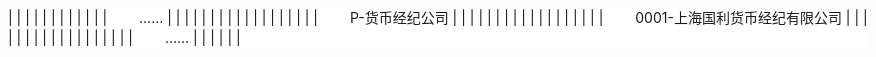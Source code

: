 |            |          |            |                |                    |          |                        |              |              |              |              | 　　……                                                                                                                                                                                                                                                                                                                                                                                                                                                                                                                                                                                                                                                                              |         |                                                                                                                                                                                                                                                                                                                                                                                                                                                                                                                                        |            |                        |                |
|            |          |            |                |                    |          |                        |              |              |              |              | 　　P-货币经纪公司                                                                                                                                                                                                                                                                                                                                                                                                                                                                                                                                                                                                                                                                  |         |                                                                                                                                                                                                                                                                                                                                                                                                                                                                                                                                        |            |                        |                |
|            |          |            |                |                    |          |                        |              |              |              |              | 　　0001-上海国利货币经纪有限公司                                                                                                                                                                                                                                                                                                                                                                                                                                                                                                                                                                                                                                                   |         |                                                                                                                                                                                                                                                                                                                                                                                                                                                                                                                                        |            |                        |                |
|            |          |            |                |                    |          |                        |              |              |              |              | 　　……                                                                                                                                                                                                                                                                                                                                                                                                                                                                                                                                                                                                                                                                              |         |                                                                                                                                                                                                                                                                                                                                                                                                                                                                                                                                        |            |                        |                |